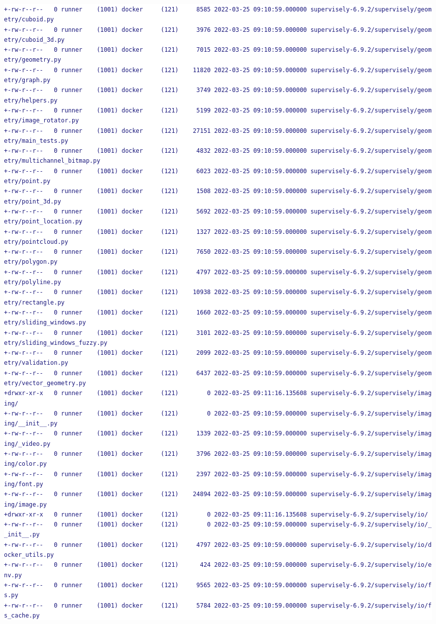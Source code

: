 ```diff
+-rw-r--r--   0 runner    (1001) docker     (121)     8585 2022-03-25 09:10:59.000000 supervisely-6.9.2/supervisely/geometry/cuboid.py
+-rw-r--r--   0 runner    (1001) docker     (121)     3976 2022-03-25 09:10:59.000000 supervisely-6.9.2/supervisely/geometry/cuboid_3d.py
+-rw-r--r--   0 runner    (1001) docker     (121)     7015 2022-03-25 09:10:59.000000 supervisely-6.9.2/supervisely/geometry/geometry.py
+-rw-r--r--   0 runner    (1001) docker     (121)    11820 2022-03-25 09:10:59.000000 supervisely-6.9.2/supervisely/geometry/graph.py
+-rw-r--r--   0 runner    (1001) docker     (121)     3749 2022-03-25 09:10:59.000000 supervisely-6.9.2/supervisely/geometry/helpers.py
+-rw-r--r--   0 runner    (1001) docker     (121)     5199 2022-03-25 09:10:59.000000 supervisely-6.9.2/supervisely/geometry/image_rotator.py
+-rw-r--r--   0 runner    (1001) docker     (121)    27151 2022-03-25 09:10:59.000000 supervisely-6.9.2/supervisely/geometry/main_tests.py
+-rw-r--r--   0 runner    (1001) docker     (121)     4832 2022-03-25 09:10:59.000000 supervisely-6.9.2/supervisely/geometry/multichannel_bitmap.py
+-rw-r--r--   0 runner    (1001) docker     (121)     6023 2022-03-25 09:10:59.000000 supervisely-6.9.2/supervisely/geometry/point.py
+-rw-r--r--   0 runner    (1001) docker     (121)     1508 2022-03-25 09:10:59.000000 supervisely-6.9.2/supervisely/geometry/point_3d.py
+-rw-r--r--   0 runner    (1001) docker     (121)     5692 2022-03-25 09:10:59.000000 supervisely-6.9.2/supervisely/geometry/point_location.py
+-rw-r--r--   0 runner    (1001) docker     (121)     1327 2022-03-25 09:10:59.000000 supervisely-6.9.2/supervisely/geometry/pointcloud.py
+-rw-r--r--   0 runner    (1001) docker     (121)     7650 2022-03-25 09:10:59.000000 supervisely-6.9.2/supervisely/geometry/polygon.py
+-rw-r--r--   0 runner    (1001) docker     (121)     4797 2022-03-25 09:10:59.000000 supervisely-6.9.2/supervisely/geometry/polyline.py
+-rw-r--r--   0 runner    (1001) docker     (121)    10938 2022-03-25 09:10:59.000000 supervisely-6.9.2/supervisely/geometry/rectangle.py
+-rw-r--r--   0 runner    (1001) docker     (121)     1660 2022-03-25 09:10:59.000000 supervisely-6.9.2/supervisely/geometry/sliding_windows.py
+-rw-r--r--   0 runner    (1001) docker     (121)     3101 2022-03-25 09:10:59.000000 supervisely-6.9.2/supervisely/geometry/sliding_windows_fuzzy.py
+-rw-r--r--   0 runner    (1001) docker     (121)     2099 2022-03-25 09:10:59.000000 supervisely-6.9.2/supervisely/geometry/validation.py
+-rw-r--r--   0 runner    (1001) docker     (121)     6437 2022-03-25 09:10:59.000000 supervisely-6.9.2/supervisely/geometry/vector_geometry.py
+drwxr-xr-x   0 runner    (1001) docker     (121)        0 2022-03-25 09:11:16.135608 supervisely-6.9.2/supervisely/imaging/
+-rw-r--r--   0 runner    (1001) docker     (121)        0 2022-03-25 09:10:59.000000 supervisely-6.9.2/supervisely/imaging/__init__.py
+-rw-r--r--   0 runner    (1001) docker     (121)     1339 2022-03-25 09:10:59.000000 supervisely-6.9.2/supervisely/imaging/_video.py
+-rw-r--r--   0 runner    (1001) docker     (121)     3796 2022-03-25 09:10:59.000000 supervisely-6.9.2/supervisely/imaging/color.py
+-rw-r--r--   0 runner    (1001) docker     (121)     2397 2022-03-25 09:10:59.000000 supervisely-6.9.2/supervisely/imaging/font.py
+-rw-r--r--   0 runner    (1001) docker     (121)    24894 2022-03-25 09:10:59.000000 supervisely-6.9.2/supervisely/imaging/image.py
+drwxr-xr-x   0 runner    (1001) docker     (121)        0 2022-03-25 09:11:16.135608 supervisely-6.9.2/supervisely/io/
+-rw-r--r--   0 runner    (1001) docker     (121)        0 2022-03-25 09:10:59.000000 supervisely-6.9.2/supervisely/io/__init__.py
+-rw-r--r--   0 runner    (1001) docker     (121)     4797 2022-03-25 09:10:59.000000 supervisely-6.9.2/supervisely/io/docker_utils.py
+-rw-r--r--   0 runner    (1001) docker     (121)      424 2022-03-25 09:10:59.000000 supervisely-6.9.2/supervisely/io/env.py
+-rw-r--r--   0 runner    (1001) docker     (121)     9565 2022-03-25 09:10:59.000000 supervisely-6.9.2/supervisely/io/fs.py
+-rw-r--r--   0 runner    (1001) docker     (121)     5784 2022-03-25 09:10:59.000000 supervisely-6.9.2/supervisely/io/fs_cache.py
```